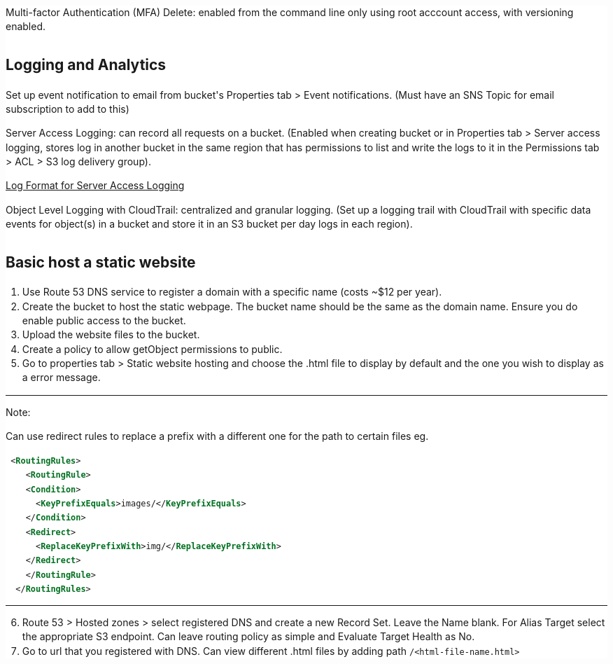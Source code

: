 Multi-factor Authentication (MFA) Delete: enabled from the command line only using root acccount access, with versioning enabled.

## Logging and Analytics

Set up event notification to email from bucket's Properties tab > Event notifications. (Must have an SNS Topic for email subscription to add to this)

Server Access Logging: can record all requests on a bucket. (Enabled when creating bucket or in Properties tab > Server access logging, stores log in another bucket in the same region that has permissions to list and write the logs to it in the Permissions tab > ACL > S3 log delivery group).

[Log Format for Server Access Logging](https://docs.aws.amazon.com/AmazonS3/latest/userguide/LogFormat.html)

Object Level Logging with CloudTrail: centralized and granular logging. (Set up a logging trail with CloudTrail with specific data events for object(s) in a bucket and store it in an S3 bucket per day logs in each region).

## Basic host a static website

1. Use Route 53 DNS service to register a domain with a specific name (costs ~$12 per year).
2. Create the bucket to host the static webpage. The bucket name should be the same as the domain name. Ensure you do enable public access to the bucket.
3. Upload the website files to the bucket.
4. Create a policy to allow getObject permissions to public.
5. Go to properties tab > Static website hosting and choose the .html file to display by default and the one you wish to display as a error message.
---
Note:

Can use redirect rules to replace a prefix with a different one for the path to certain files eg.

```xml
 <RoutingRules>
    <RoutingRule>
    <Condition>
      <KeyPrefixEquals>images/</KeyPrefixEquals>
    </Condition>
    <Redirect>
      <ReplaceKeyPrefixWith>img/</ReplaceKeyPrefixWith>
    </Redirect>
    </RoutingRule>
  </RoutingRules>
```

---
6. Route 53 > Hosted zones > select registered DNS and create a new Record Set. Leave the Name blank. For Alias Target select the appropriate S3 endpoint. Can leave routing policy as simple and Evaluate Target Health as No.
7. Go to url that you registered with DNS. Can view different .html files by adding path `/<html-file-name.html>`

